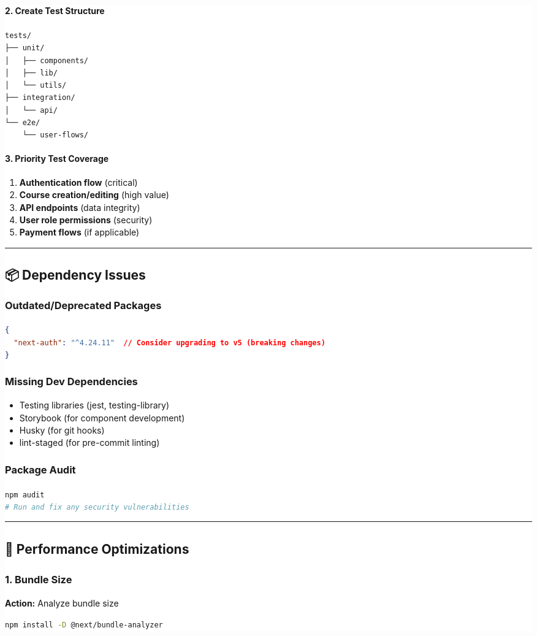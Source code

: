 #### 2. Create Test Structure
```
tests/
├── unit/
│   ├── components/
│   ├── lib/
│   └── utils/
├── integration/
│   └── api/
└── e2e/
    └── user-flows/
```

#### 3. Priority Test Coverage
1. **Authentication flow** (critical)
2. **Course creation/editing** (high value)
3. **API endpoints** (data integrity)
4. **User role permissions** (security)
5. **Payment flows** (if applicable)

---

## 📦 Dependency Issues

### Outdated/Deprecated Packages
```json
{
  "next-auth": "^4.24.11"  // Consider upgrading to v5 (breaking changes)
}
```

### Missing Dev Dependencies
- Testing libraries (jest, testing-library)
- Storybook (for component development)
- Husky (for git hooks)
- lint-staged (for pre-commit linting)

### Package Audit
```bash
npm audit
# Run and fix any security vulnerabilities
```

---

## 🚀 Performance Optimizations

### 1. Bundle Size
**Action:** Analyze bundle size
```bash
npm install -D @next/bundle-analyzer
```
